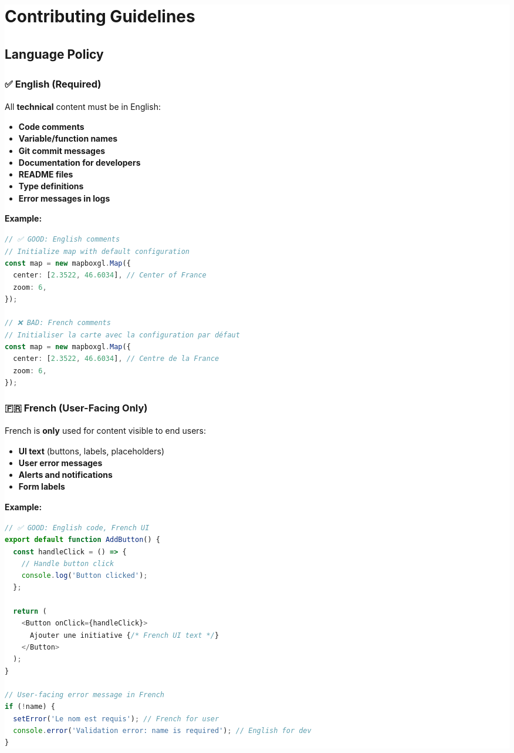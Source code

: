 # Contributing Guidelines

## Language Policy

### ✅ English (Required)

All **technical** content must be in English:

- **Code comments**
- **Variable/function names**
- **Git commit messages**
- **Documentation for developers**
- **README files**
- **Type definitions**
- **Error messages in logs**

**Example:**
```typescript
// ✅ GOOD: English comments
// Initialize map with default configuration
const map = new mapboxgl.Map({
  center: [2.3522, 46.6034], // Center of France
  zoom: 6,
});

// ❌ BAD: French comments
// Initialiser la carte avec la configuration par défaut
const map = new mapboxgl.Map({
  center: [2.3522, 46.6034], // Centre de la France
  zoom: 6,
});
```

### 🇫🇷 French (User-Facing Only)

French is **only** used for content visible to end users:

- **UI text** (buttons, labels, placeholders)
- **User error messages**
- **Alerts and notifications**
- **Form labels**

**Example:**
```typescript
// ✅ GOOD: English code, French UI
export default function AddButton() {
  const handleClick = () => {
    // Handle button click
    console.log('Button clicked');
  };

  return (
    <Button onClick={handleClick}>
      Ajouter une initiative {/* French UI text */}
    </Button>
  );
}

// User-facing error message in French
if (!name) {
  setError('Le nom est requis'); // French for user
  console.error('Validation error: name is required'); // English for dev
}
```
